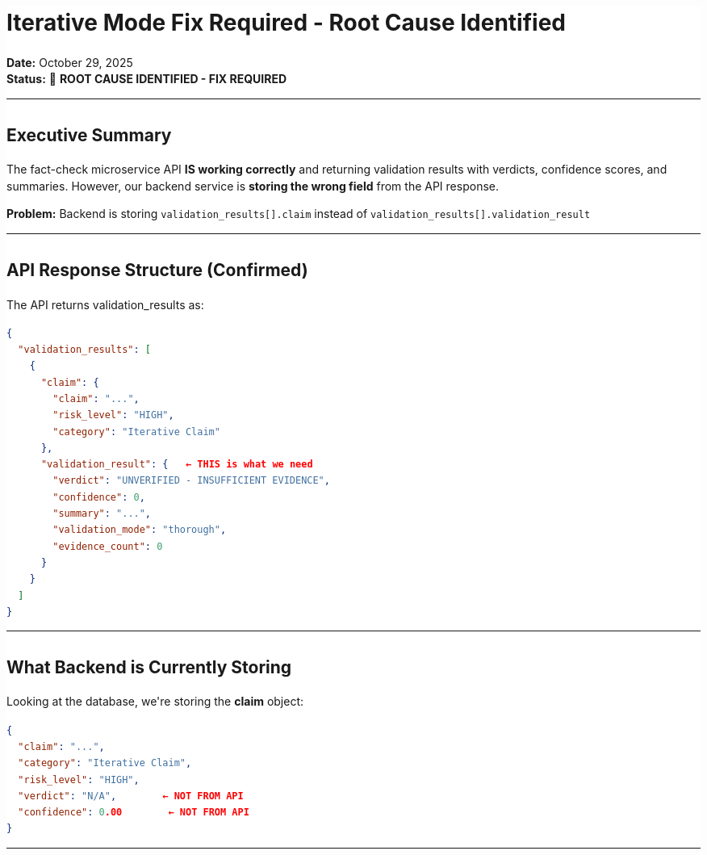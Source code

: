# Iterative Mode Fix Required - Root Cause Identified

**Date:** October 29, 2025  
**Status:** 🔴 **ROOT CAUSE IDENTIFIED - FIX REQUIRED**

---

## Executive Summary

The fact-check microservice API **IS working correctly** and returning validation results with verdicts, confidence scores, and summaries. However, our backend service is **storing the wrong field** from the API response.

**Problem:** Backend is storing `validation_results[].claim` instead of `validation_results[].validation_result`

---

## API Response Structure (Confirmed)

The API returns validation_results as:

```json
{
  "validation_results": [
    {
      "claim": {
        "claim": "...",
        "risk_level": "HIGH",
        "category": "Iterative Claim"
      },
      "validation_result": {   ← THIS is what we need
        "verdict": "UNVERIFIED - INSUFFICIENT EVIDENCE",
        "confidence": 0,
        "summary": "...",
        "validation_mode": "thorough",
        "evidence_count": 0
      }
    }
  ]
}
```

---

## What Backend is Currently Storing

Looking at the database, we're storing the **claim** object:

```json
{
  "claim": "...",
  "category": "Iterative Claim",
  "risk_level": "HIGH",
  "verdict": "N/A",        ← NOT FROM API
  "confidence": 0.00        ← NOT FROM API
}
```

---